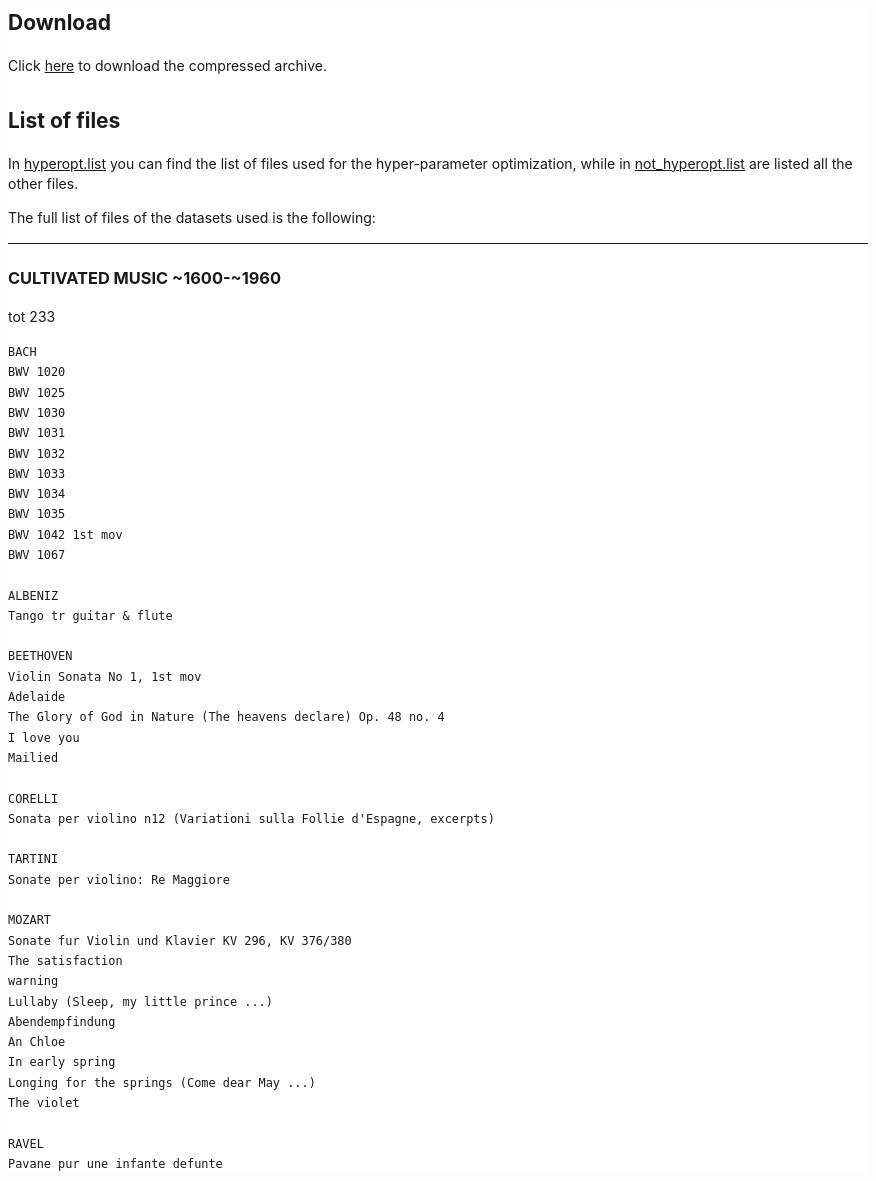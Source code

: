 ## Download
Click [here](https://github.com/2019paper/Symbolic-Melody-Identification/raw/master/data/solo-accompaniment-dataset-pickled-nopop.tar.xz) to download the compressed archive.

## List of files
In 
[hyperopt.list](https://github.com/2019paper/Symbolic-Melody-Identification/blob/master/data/hyperopt.list)
you can find the list of files used for the hyper-parameter optimization, while in
[not_hyperopt.list](https://github.com/2019paper/Symbolic-Melody-Identification/blob/master/data/not_hyperopt.list)
are listed all the other files.

The full list of files of the datasets used is the following:

___

### CULTIVATED MUSIC ~1600-~1960
tot 233
```
BACH
BWV 1020
BWV 1025
BWV 1030
BWV 1031
BWV 1032
BWV 1033
BWV 1034
BWV 1035
BWV 1042 1st mov
BWV 1067

ALBENIZ
Tango tr guitar & flute

BEETHOVEN
Violin Sonata No 1, 1st mov
Adelaide
The Glory of God in Nature (The heavens declare) Op. 48 no. 4
I love you
Mailied

CORELLI
Sonata per violino n12 (Variationi sulla Follie d'Espagne, excerpts)

TARTINI
Sonate per violino: Re Maggiore

MOZART
Sonate fur Violin und Klavier KV 296, KV 376/380
The satisfaction
warning
Lullaby (Sleep, my little prince ...)
Abendempfindung
An Chloe
In early spring
Longing for the springs (Come dear May ...)
The violet

RAVEL
Pavane pur une infante defunte

```